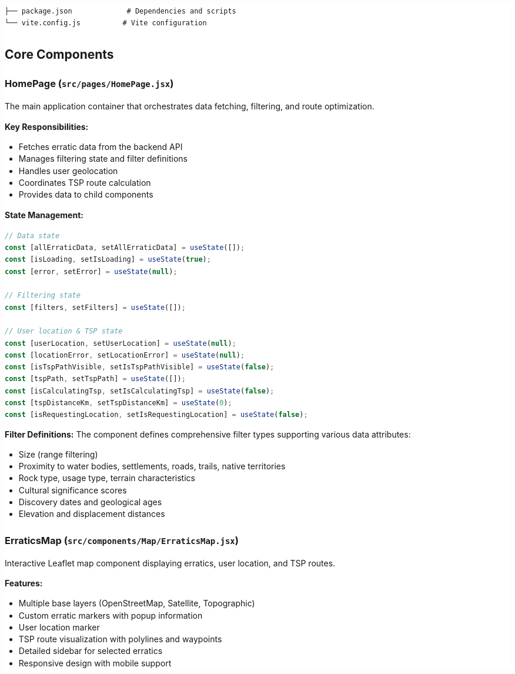 ```
├── package.json             # Dependencies and scripts
└── vite.config.js          # Vite configuration
```

## Core Components

### HomePage (`src/pages/HomePage.jsx`)

The main application container that orchestrates data fetching, filtering, and route optimization.

**Key Responsibilities:**
- Fetches erratic data from the backend API
- Manages filtering state and filter definitions
- Handles user geolocation
- Coordinates TSP route calculation
- Provides data to child components

**State Management:**
```javascript
// Data state
const [allErraticData, setAllErraticData] = useState([]);
const [isLoading, setIsLoading] = useState(true);
const [error, setError] = useState(null);

// Filtering state
const [filters, setFilters] = useState([]);

// User location & TSP state
const [userLocation, setUserLocation] = useState(null);
const [locationError, setLocationError] = useState(null);
const [isTspPathVisible, setIsTspPathVisible] = useState(false);
const [tspPath, setTspPath] = useState([]);
const [isCalculatingTsp, setIsCalculatingTsp] = useState(false);
const [tspDistanceKm, setTspDistanceKm] = useState(0);
const [isRequestingLocation, setIsRequestingLocation] = useState(false);
```

**Filter Definitions:**
The component defines comprehensive filter types supporting various data attributes:
- Size (range filtering)
- Proximity to water bodies, settlements, roads, trails, native territories
- Rock type, usage type, terrain characteristics
- Cultural significance scores
- Discovery dates and geological ages
- Elevation and displacement distances

### ErraticsMap (`src/components/Map/ErraticsMap.jsx`)

Interactive Leaflet map component displaying erratics, user location, and TSP routes.

**Features:**
- Multiple base layers (OpenStreetMap, Satellite, Topographic)
- Custom erratic markers with popup information
- User location marker
- TSP route visualization with polylines and waypoints
- Detailed sidebar for selected erratics
- Responsive design with mobile support
